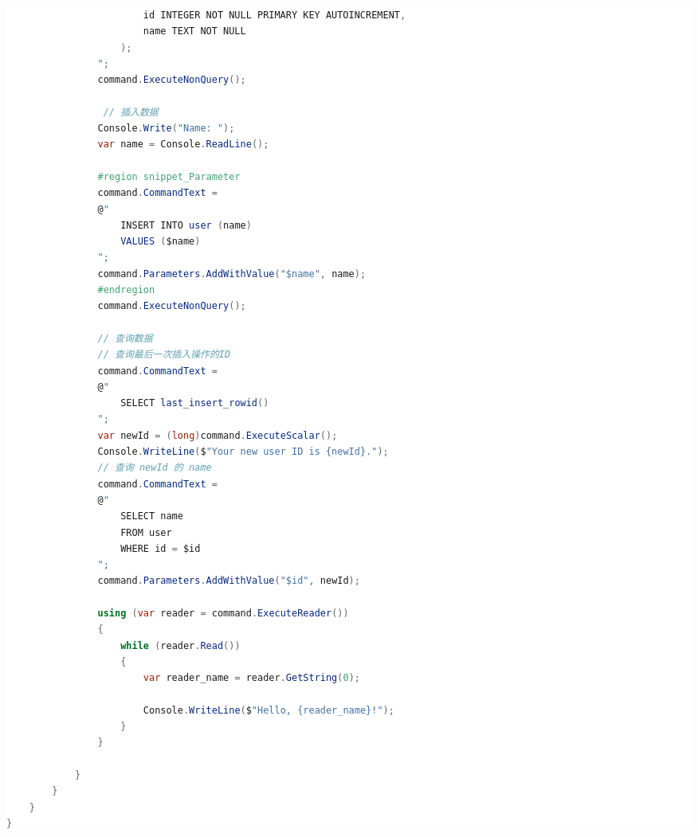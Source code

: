 ```cs
                        id INTEGER NOT NULL PRIMARY KEY AUTOINCREMENT,
                        name TEXT NOT NULL
                    );
                ";
                command.ExecuteNonQuery();

                 // 插入数据
                Console.Write("Name: ");
                var name = Console.ReadLine();

                #region snippet_Parameter
                command.CommandText =
                @"
                    INSERT INTO user (name)
                    VALUES ($name)
                ";
                command.Parameters.AddWithValue("$name", name);
                #endregion
                command.ExecuteNonQuery();

                // 查询数据
                // 查询最后一次插入操作的ID
                command.CommandText =
                @"
                    SELECT last_insert_rowid()
                ";
                var newId = (long)command.ExecuteScalar();
                Console.WriteLine($"Your new user ID is {newId}.");
                // 查询 newId 的 name
                command.CommandText =
                @"
                    SELECT name
                    FROM user
                    WHERE id = $id
                ";
                command.Parameters.AddWithValue("$id", newId);

                using (var reader = command.ExecuteReader())
                {
                    while (reader.Read())
                    {
                        var reader_name = reader.GetString(0);

                        Console.WriteLine($"Hello, {reader_name}!");
                    }
                }

            }
        }
    }
}
```
